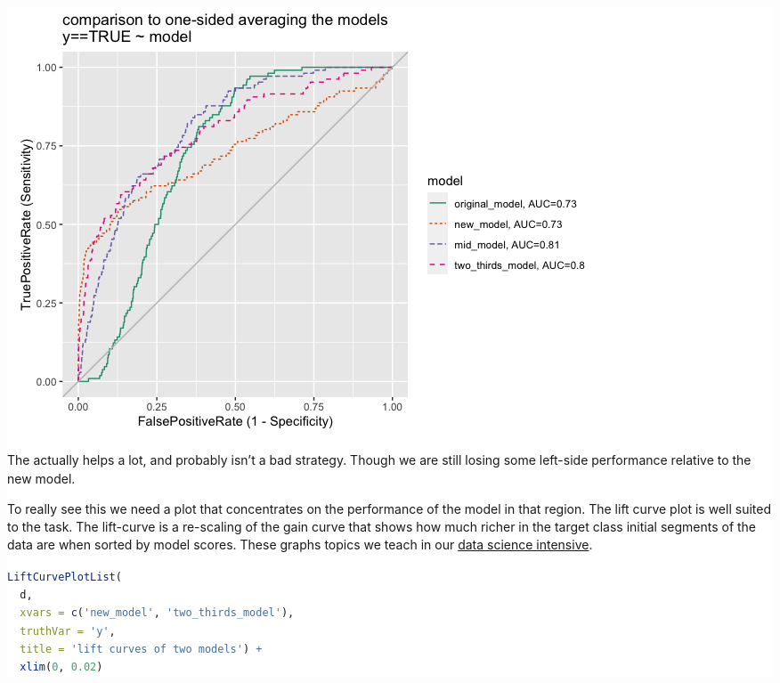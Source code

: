 ![](ROC_patch_files/figure-gfm/unnamed-chunk-12-1.png)

The actually helps a lot, and probably isn’t a bad strategy. Though we
are still losing some left-side performance relative to the new model.

To really see this we need a plot that concentrates on the performance
of the model in that region. The lift curve plot is well suited to the
task. The lift-curve is a re-scaling of the gain curve that shows how
much richer in the target class initial segments of the data are when
sorted by model scores. These graphs topics we teach in our [data
science intensive](https://win-vector.com/training-overview/).

``` r
LiftCurvePlotList(
  d,
  xvars = c('new_model', 'two_thirds_model'),
  truthVar = 'y',
  title = 'lift curves of two models') +
  xlim(0, 0.02)
```
